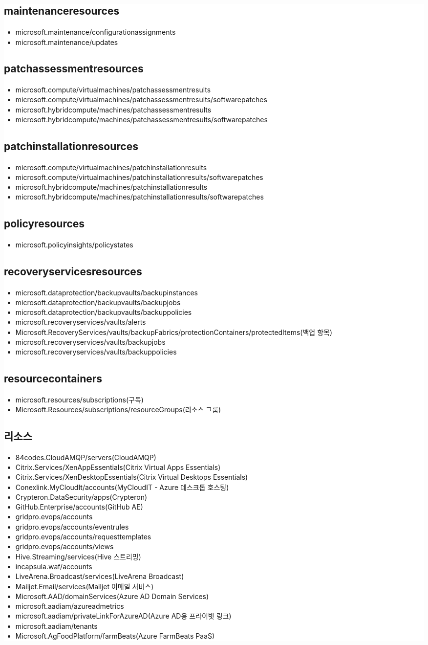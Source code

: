 ## <a name="maintenanceresources"></a>maintenanceresources

- microsoft.maintenance/configurationassignments
- microsoft.maintenance/updates

## <a name="patchassessmentresources"></a>patchassessmentresources

- microsoft.compute/virtualmachines/patchassessmentresults
- microsoft.compute/virtualmachines/patchassessmentresults/softwarepatches
- microsoft.hybridcompute/machines/patchassessmentresults
- microsoft.hybridcompute/machines/patchassessmentresults/softwarepatches

## <a name="patchinstallationresources"></a>patchinstallationresources

- microsoft.compute/virtualmachines/patchinstallationresults
- microsoft.compute/virtualmachines/patchinstallationresults/softwarepatches
- microsoft.hybridcompute/machines/patchinstallationresults
- microsoft.hybridcompute/machines/patchinstallationresults/softwarepatches

## <a name="policyresources"></a>policyresources

- microsoft.policyinsights/policystates

## <a name="recoveryservicesresources"></a>recoveryservicesresources

- microsoft.dataprotection/backupvaults/backupinstances
- microsoft.dataprotection/backupvaults/backupjobs
- microsoft.dataprotection/backupvaults/backuppolicies
- microsoft.recoveryservices/vaults/alerts
- Microsoft.RecoveryServices/vaults/backupFabrics/protectionContainers/protectedItems(백업 항목)
- microsoft.recoveryservices/vaults/backupjobs
- microsoft.recoveryservices/vaults/backuppolicies

## <a name="resourcecontainers"></a>resourcecontainers

- microsoft.resources/subscriptions(구독)
- Microsoft.Resources/subscriptions/resourceGroups(리소스 그룹)

## <a name="resources"></a>리소스

- 84codes.CloudAMQP/servers(CloudAMQP)
- Citrix.Services/XenAppEssentials(Citrix Virtual Apps Essentials)
- Citrix.Services/XenDesktopEssentials(Citrix Virtual Desktops Essentials)
- Conexlink.MyCloudIt/accounts(MyCloudIT - Azure 데스크톱 호스팅)
- Crypteron.DataSecurity/apps(Crypteron)
- GitHub.Enterprise/accounts(GitHub AE)
- gridpro.evops/accounts
- gridpro.evops/accounts/eventrules
- gridpro.evops/accounts/requesttemplates
- gridpro.evops/accounts/views
- Hive.Streaming/services(Hive 스트리밍)
- incapsula.waf/accounts
- LiveArena.Broadcast/services(LiveArena Broadcast)
- Mailjet.Email/services(Mailjet 이메일 서비스)
- Microsoft.AAD/domainServices(Azure AD Domain Services)
- microsoft.aadiam/azureadmetrics
- microsoft.aadiam/privateLinkForAzureAD(Azure AD용 프라이빗 링크)
- microsoft.aadiam/tenants
- Microsoft.AgFoodPlatform/farmBeats(Azure FarmBeats PaaS)